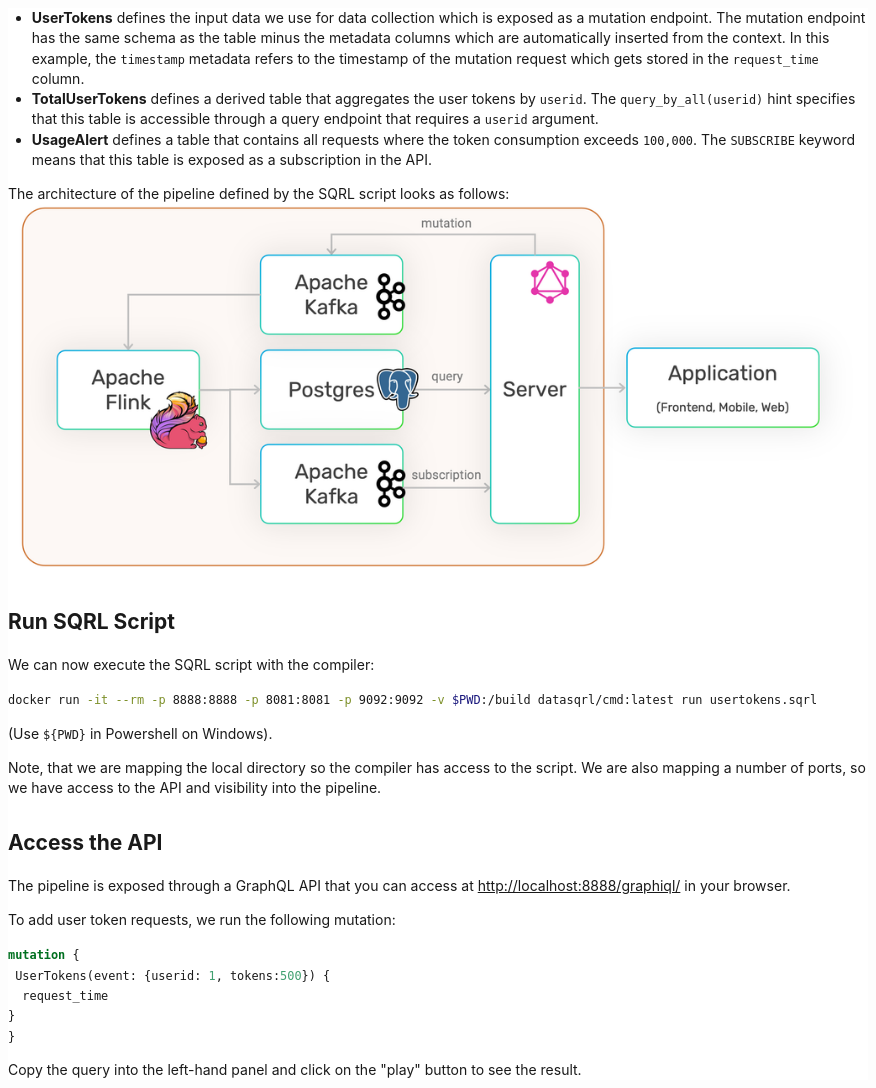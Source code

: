* **UserTokens** defines the input data we use for data collection which is exposed as a mutation endpoint. The mutation endpoint has the same schema as the table minus the metadata columns which are automatically inserted from the context. In this example, the `timestamp` metadata refers to the timestamp of the mutation request which gets stored in the `request_time` column.
* **TotalUserTokens** defines a derived table that aggregates the user tokens by `userid`. The `query_by_all(userid)` hint specifies that this table is accessible through a query endpoint that requires a `userid` argument.
* **UsageAlert** defines a table that contains all requests where the token consumption exceeds `100,000`. The `SUBSCRIBE` keyword means that this table is exposed as a subscription in the API.

The architecture of the pipeline defined by the SQRL script looks as follows:
![Initial Pipeline Architecture](/img/diagrams/getting_started_diagram1.png)

## Run SQRL Script
We can now execute the SQRL script with the compiler:

```bash
docker run -it --rm -p 8888:8888 -p 8081:8081 -p 9092:9092 -v $PWD:/build datasqrl/cmd:latest run usertokens.sqrl
``` 
(Use `${PWD}` in Powershell on Windows).

Note, that we are mapping the local directory so the compiler has access to the script. We are also mapping a number of ports, so we have access to the API and visibility into the pipeline.



## Access the API

The pipeline is exposed through a GraphQL API that you can access at  [http://localhost:8888/graphiql/](http://localhost:8888/graphiql/) in your browser.

To add user token requests, we run the following mutation:
```graphql
mutation {
 UserTokens(event: {userid: 1, tokens:500}) {
  request_time
}
}
```
Copy the query into the left-hand panel and click on the "play" button to see the result.
